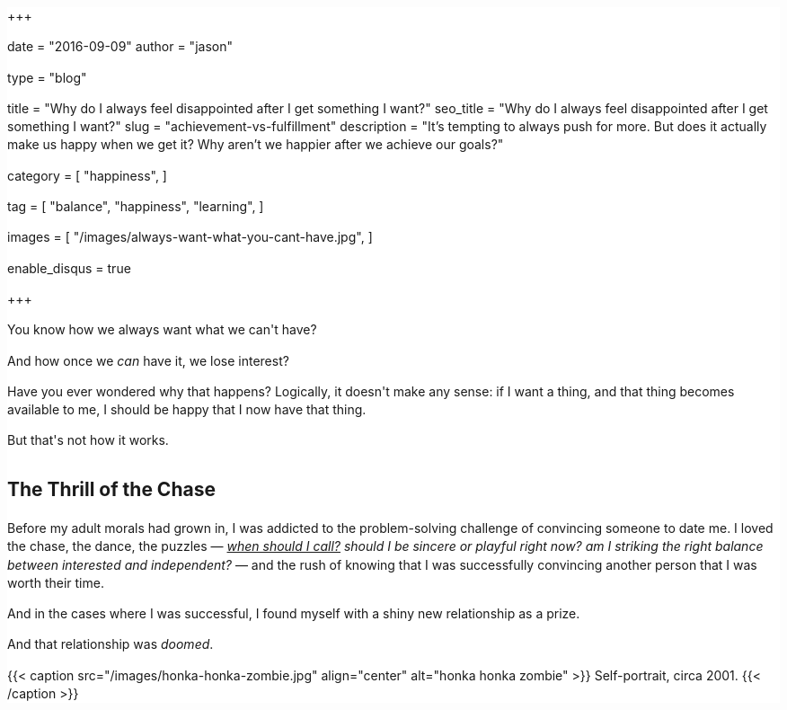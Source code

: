 +++

date = "2016-09-09"
author = "jason"

type = "blog"

title = "Why do I always feel disappointed after I get something I want?"
seo_title = "Why do I always feel disappointed after I get something I want?"
slug = "achievement-vs-fulfillment"
description = "It’s tempting to always push for more. But does it actually make us happy when we get it? Why aren’t we happier after we achieve our goals?"

category = [
    "happiness",
]

tag = [
    "balance",
    "happiness",
    "learning",
]

images = [
    "/images/always-want-what-you-cant-have.jpg",
]

enable_disqus = true

+++

You know how we always want what we can't have?

And how once we _can_ have it, we lose interest?

Have you ever wondered why that happens? Logically, it doesn't make any sense: if I want a thing, and that thing becomes available to me, I should be happy that I now have that thing.

But that's not how it works.

## The Thrill of the Chase

Before my adult morals had grown in, I was addicted to the problem-solving challenge of convincing someone to date me. I loved the chase, the dance, the puzzles — _[when should I call?](https://youtu.be/JV-m9bJTrh8?t=2m23s) should I be sincere or playful right now? am I striking the right balance between interested and independent?_ — and the rush of knowing that I was successfully convincing another person that I was worth their time.

And in the cases where I was successful, I found myself with a shiny new relationship as a prize.

And that relationship was _doomed_.

{{< caption src="/images/honka-honka-zombie.jpg"
            align="center"
            alt="honka honka zombie" >}}
  Self-portrait, circa 2001.
{{< /caption >}}
